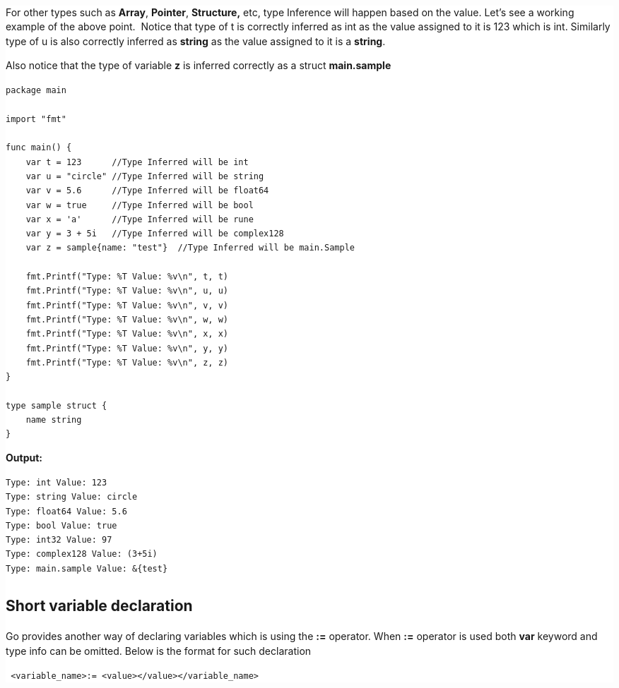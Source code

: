 For other types such as **Array**, **Pointer**, **Structure,** etc, type Inference will happen based on the value. Let’s see a working example of the above point.  Notice that type of t is correctly inferred as int as the value assigned to it is 123 which is int. Similarly type of u is also correctly inferred as **string** as the value assigned to it is a **string**.

Also notice that the type of variable **z** is inferred correctly as a struct **main.sample**

```
package main

import "fmt"

func main() {
    var t = 123      //Type Inferred will be int
    var u = "circle" //Type Inferred will be string
    var v = 5.6      //Type Inferred will be float64
    var w = true     //Type Inferred will be bool
    var x = 'a'      //Type Inferred will be rune
    var y = 3 + 5i   //Type Inferred will be complex128
    var z = sample{name: "test"}  //Type Inferred will be main.Sample

    fmt.Printf("Type: %T Value: %v\n", t, t)
    fmt.Printf("Type: %T Value: %v\n", u, u)
    fmt.Printf("Type: %T Value: %v\n", v, v)
    fmt.Printf("Type: %T Value: %v\n", w, w)
    fmt.Printf("Type: %T Value: %v\n", x, x)
    fmt.Printf("Type: %T Value: %v\n", y, y)
    fmt.Printf("Type: %T Value: %v\n", z, z)
}

type sample struct {
    name string
}
```

**Output:**

```
Type: int Value: 123
Type: string Value: circle
Type: float64 Value: 5.6
Type: bool Value: true
Type: int32 Value: 97
Type: complex128 Value: (3+5i)
Type: main.sample Value: &{test}
```

## **Short variable declaration**

Go provides another way of declaring variables which is using the **:=** operator. When **:=** operator is used both **var** keyword and type info can be omitted. Below is the format for such declaration

```
 <variable_name>:= <value></value></variable_name>
```
